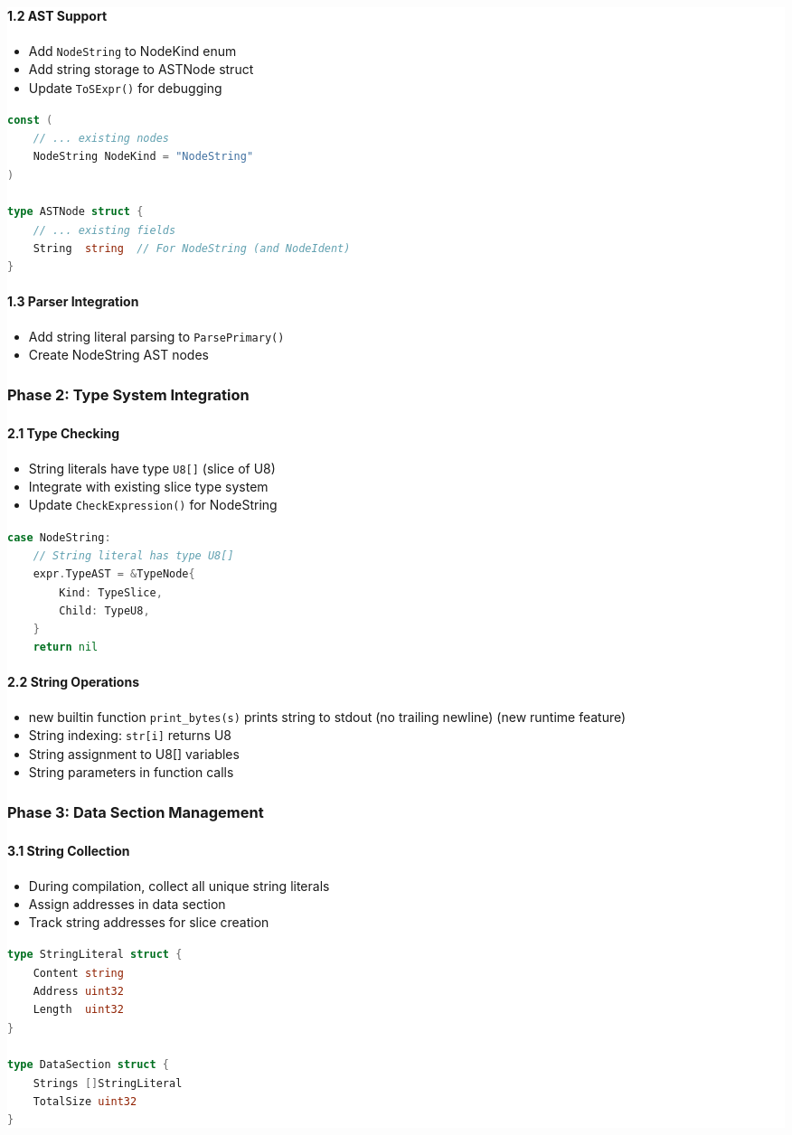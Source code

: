 #### 1.2 AST Support
- Add `NodeString` to NodeKind enum
- Add string storage to ASTNode struct
- Update `ToSExpr()` for debugging

```go
const (
    // ... existing nodes
    NodeString NodeKind = "NodeString"
)

type ASTNode struct {
    // ... existing fields
    String  string  // For NodeString (and NodeIdent)
}
```

#### 1.3 Parser Integration
- Add string literal parsing to `ParsePrimary()`
- Create NodeString AST nodes

### Phase 2: Type System Integration

#### 2.1 Type Checking
- String literals have type `U8[]` (slice of U8)
- Integrate with existing slice type system
- Update `CheckExpression()` for NodeString

```go
case NodeString:
    // String literal has type U8[]
    expr.TypeAST = &TypeNode{
        Kind: TypeSlice,
        Child: TypeU8,
    }
    return nil
```

#### 2.2 String Operations
- new builtin function `print_bytes(s)` prints string to stdout (no trailing newline) (new runtime feature)
- String indexing: `str[i]` returns U8
- String assignment to U8[] variables
- String parameters in function calls

### Phase 3: Data Section Management

#### 3.1 String Collection
- During compilation, collect all unique string literals
- Assign addresses in data section
- Track string addresses for slice creation

```go
type StringLiteral struct {
    Content string
    Address uint32
    Length  uint32
}

type DataSection struct {
    Strings []StringLiteral
    TotalSize uint32
}
```
